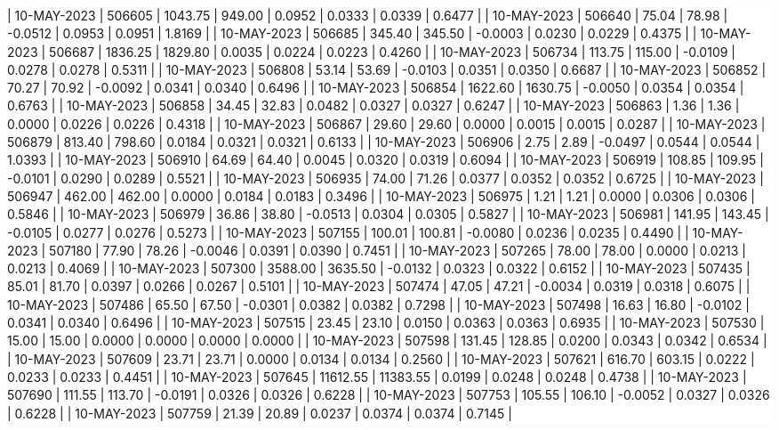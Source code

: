 | 10-MAY-2023 | 506605 | 1043.75 | 949.00 | 0.0952 | 0.0333 | 0.0339 | 0.6477 |
| 10-MAY-2023 | 506640 | 75.04 | 78.98 | -0.0512 | 0.0953 | 0.0951 | 1.8169 |
| 10-MAY-2023 | 506685 | 345.40 | 345.50 | -0.0003 | 0.0230 | 0.0229 | 0.4375 |
| 10-MAY-2023 | 506687 | 1836.25 | 1829.80 | 0.0035 | 0.0224 | 0.0223 | 0.4260 |
| 10-MAY-2023 | 506734 | 113.75 | 115.00 | -0.0109 | 0.0278 | 0.0278 | 0.5311 |
| 10-MAY-2023 | 506808 | 53.14 | 53.69 | -0.0103 | 0.0351 | 0.0350 | 0.6687 |
| 10-MAY-2023 | 506852 | 70.27 | 70.92 | -0.0092 | 0.0341 | 0.0340 | 0.6496 |
| 10-MAY-2023 | 506854 | 1622.60 | 1630.75 | -0.0050 | 0.0354 | 0.0354 | 0.6763 |
| 10-MAY-2023 | 506858 | 34.45 | 32.83 | 0.0482 | 0.0327 | 0.0327 | 0.6247 |
| 10-MAY-2023 | 506863 | 1.36 | 1.36 | 0.0000 | 0.0226 | 0.0226 | 0.4318 |
| 10-MAY-2023 | 506867 | 29.60 | 29.60 | 0.0000 | 0.0015 | 0.0015 | 0.0287 |
| 10-MAY-2023 | 506879 | 813.40 | 798.60 | 0.0184 | 0.0321 | 0.0321 | 0.6133 |
| 10-MAY-2023 | 506906 | 2.75 | 2.89 | -0.0497 | 0.0544 | 0.0544 | 1.0393 |
| 10-MAY-2023 | 506910 | 64.69 | 64.40 | 0.0045 | 0.0320 | 0.0319 | 0.6094 |
| 10-MAY-2023 | 506919 | 108.85 | 109.95 | -0.0101 | 0.0290 | 0.0289 | 0.5521 |
| 10-MAY-2023 | 506935 | 74.00 | 71.26 | 0.0377 | 0.0352 | 0.0352 | 0.6725 |
| 10-MAY-2023 | 506947 | 462.00 | 462.00 | 0.0000 | 0.0184 | 0.0183 | 0.3496 |
| 10-MAY-2023 | 506975 | 1.21 | 1.21 | 0.0000 | 0.0306 | 0.0306 | 0.5846 |
| 10-MAY-2023 | 506979 | 36.86 | 38.80 | -0.0513 | 0.0304 | 0.0305 | 0.5827 |
| 10-MAY-2023 | 506981 | 141.95 | 143.45 | -0.0105 | 0.0277 | 0.0276 | 0.5273 |
| 10-MAY-2023 | 507155 | 100.01 | 100.81 | -0.0080 | 0.0236 | 0.0235 | 0.4490 |
| 10-MAY-2023 | 507180 | 77.90 | 78.26 | -0.0046 | 0.0391 | 0.0390 | 0.7451 |
| 10-MAY-2023 | 507265 | 78.00 | 78.00 | 0.0000 | 0.0213 | 0.0213 | 0.4069 |
| 10-MAY-2023 | 507300 | 3588.00 | 3635.50 | -0.0132 | 0.0323 | 0.0322 | 0.6152 |
| 10-MAY-2023 | 507435 | 85.01 | 81.70 | 0.0397 | 0.0266 | 0.0267 | 0.5101 |
| 10-MAY-2023 | 507474 | 47.05 | 47.21 | -0.0034 | 0.0319 | 0.0318 | 0.6075 |
| 10-MAY-2023 | 507486 | 65.50 | 67.50 | -0.0301 | 0.0382 | 0.0382 | 0.7298 |
| 10-MAY-2023 | 507498 | 16.63 | 16.80 | -0.0102 | 0.0341 | 0.0340 | 0.6496 |
| 10-MAY-2023 | 507515 | 23.45 | 23.10 | 0.0150 | 0.0363 | 0.0363 | 0.6935 |
| 10-MAY-2023 | 507530 | 15.00 | 15.00 | 0.0000 | 0.0000 | 0.0000 | 0.0000 |
| 10-MAY-2023 | 507598 | 131.45 | 128.85 | 0.0200 | 0.0343 | 0.0342 | 0.6534 |
| 10-MAY-2023 | 507609 | 23.71 | 23.71 | 0.0000 | 0.0134 | 0.0134 | 0.2560 |
| 10-MAY-2023 | 507621 | 616.70 | 603.15 | 0.0222 | 0.0233 | 0.0233 | 0.4451 |
| 10-MAY-2023 | 507645 | 11612.55 | 11383.55 | 0.0199 | 0.0248 | 0.0248 | 0.4738 |
| 10-MAY-2023 | 507690 | 111.55 | 113.70 | -0.0191 | 0.0326 | 0.0326 | 0.6228 |
| 10-MAY-2023 | 507753 | 105.55 | 106.10 | -0.0052 | 0.0327 | 0.0326 | 0.6228 |
| 10-MAY-2023 | 507759 | 21.39 | 20.89 | 0.0237 | 0.0374 | 0.0374 | 0.7145 |